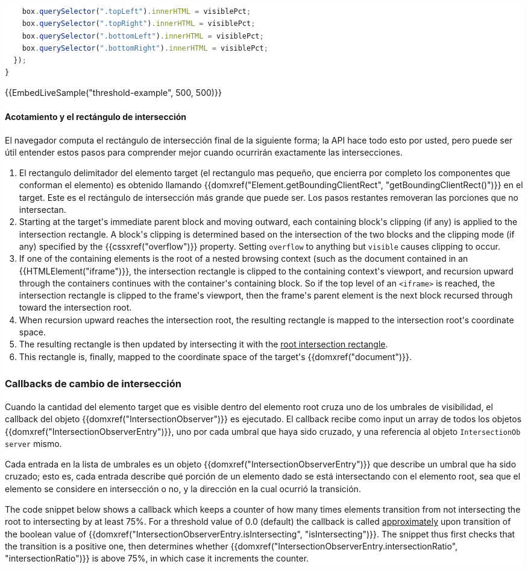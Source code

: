```js hidden
    box.querySelector(".topLeft").innerHTML = visiblePct;
    box.querySelector(".topRight").innerHTML = visiblePct;
    box.querySelector(".bottomLeft").innerHTML = visiblePct;
    box.querySelector(".bottomRight").innerHTML = visiblePct;
  });
}
```

{{EmbedLiveSample("threshold-example", 500, 500)}}

#### Acotamiento y el rectángulo de intersección

El navegador computa el rectángulo de intersección final de la siguiente forma; la API hace todo esto por usted, pero puede ser útil entender estos pasos para comprender mejor cuando ocurrirán exactamente las intersecciones.

1. El rectangulo delimitador del elemento target (el rectangulo mas pequeño, que encierra por completo los componentes que conforman el elemento) es obtenido llamando {{domxref("Element.getBoundingClientRect", "getBoundingClientRect()")}} en el target. Este es el rectángulo de intersección más grande que puede ser. Los pasos restantes removeran las porciones que no intersectan.
2. Starting at the target's immediate parent block and moving outward, each containing block's clipping (if any) is applied to the intersection rectangle. A block's clipping is determined based on the intersection of the two blocks and the clipping mode (if any) specified by the {{cssxref("overflow")}} property. Setting `overflow` to anything but `visible` causes clipping to occur.
3. If one of the containing elements is the root of a nested browsing context (such as the document contained in an {{HTMLElement("iframe")}}, the intersection rectangle is clipped to the containing context's viewport, and recursion upward through the containers continues with the container's containing block. So if the top level of an `<iframe>` is reached, the intersection rectangle is clipped to the frame's viewport, then the frame's parent element is the next block recursed through toward the intersection root.
4. When recursion upward reaches the intersection root, the resulting rectangle is mapped to the intersection root's coordinate space.
5. The resulting rectangle is then updated by intersecting it with the [root intersection rectangle](/es/docs/Web/API/Intersection_Observer_API#root-intersection-rectangle).
6. This rectangle is, finally, mapped to the coordinate space of the target's {{domxref("document")}}.

### Callbacks de cambio de intersección

Cuando la cantidad del elemento target que es visible dentro del elemento root cruza uno de los umbrales de visibilidad, el callback del objeto {{domxref("IntersectionObserver")}} es ejecutado. El callback recibe como input un array de todos los objetos {{domxref("IntersectionObserverEntry")}}, uno por cada umbral que haya sido cruzado, y una referencia al objeto `IntersectionObserver` mismo.

Cada entrada en la lista de umbrales es un objeto {{domxref("IntersectionObserverEntry")}} que describe un umbral que ha sido cruzado; esto es, cada entrada describe qué porción de un elemento dado se está intersectando con el elemento root, sea que el elemento se considere en intersección o no, y la dirección en la cual ocurrió la transición.

The code snippet below shows a callback which keeps a counter of how many times elements transition from not intersecting the root to intersecting by at least 75%. For a threshold value of 0.0 (default) the callback is called [approximately](https://www.w3.org/TR/intersection-observer/#dom-intersectionobserverentry-isintersecting) upon transition of the boolean value of {{domxref("IntersectionObserverEntry.isIntersecting", "isIntersecting")}}. The snippet thus first checks that the transition is a positive one, then determines whether {{domxref("IntersectionObserverEntry.intersectionRatio", "intersectionRatio")}} is above 75%, in which case it increments the counter.
